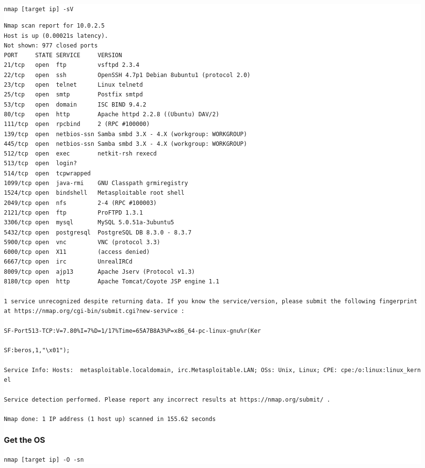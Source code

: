 ```
nmap [target ip] -sV
```

```
Nmap scan report for 10.0.2.5
Host is up (0.00021s latency).
Not shown: 977 closed ports
PORT     STATE SERVICE     VERSION
21/tcp   open  ftp         vsftpd 2.3.4
22/tcp   open  ssh         OpenSSH 4.7p1 Debian 8ubuntu1 (protocol 2.0)
23/tcp   open  telnet      Linux telnetd
25/tcp   open  smtp        Postfix smtpd
53/tcp   open  domain      ISC BIND 9.4.2
80/tcp   open  http        Apache httpd 2.2.8 ((Ubuntu) DAV/2)
111/tcp  open  rpcbind     2 (RPC #100000)
139/tcp  open  netbios-ssn Samba smbd 3.X - 4.X (workgroup: WORKGROUP)
445/tcp  open  netbios-ssn Samba smbd 3.X - 4.X (workgroup: WORKGROUP)
512/tcp  open  exec        netkit-rsh rexecd
513/tcp  open  login?
514/tcp  open  tcpwrapped
1099/tcp open  java-rmi    GNU Classpath grmiregistry
1524/tcp open  bindshell   Metasploitable root shell
2049/tcp open  nfs         2-4 (RPC #100003)
2121/tcp open  ftp         ProFTPD 1.3.1
3306/tcp open  mysql       MySQL 5.0.51a-3ubuntu5
5432/tcp open  postgresql  PostgreSQL DB 8.3.0 - 8.3.7
5900/tcp open  vnc         VNC (protocol 3.3)
6000/tcp open  X11         (access denied)
6667/tcp open  irc         UnrealIRCd
8009/tcp open  ajp13       Apache Jserv (Protocol v1.3)
8180/tcp open  http        Apache Tomcat/Coyote JSP engine 1.1

1 service unrecognized despite returning data. If you know the service/version, please submit the following fingerprint at https://nmap.org/cgi-bin/submit.cgi?new-service :

SF-Port513-TCP:V=7.80%I=7%D=1/17%Time=65A7B8A3%P=x86_64-pc-linux-gnu%r(Ker

SF:beros,1,"\x01");

Service Info: Hosts:  metasploitable.localdomain, irc.Metasploitable.LAN; OSs: Unix, Linux; CPE: cpe:/o:linux:linux_kernel

Service detection performed. Please report any incorrect results at https://nmap.org/submit/ .

Nmap done: 1 IP address (1 host up) scanned in 155.62 seconds
```

### Get the OS

```
nmap [target ip] -O -sn
```
